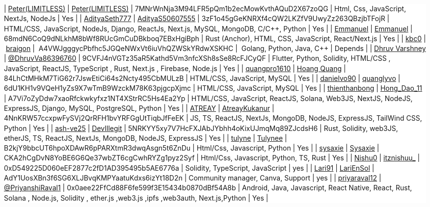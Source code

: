 | [Peter(LIMITLESS)](https://github.com/pboi18)                   | [Peter(LIMITLESS)](https://twitter.com/M_LIMITLESSWEB3)                                   | 7MNrWnNja3M94LFR5pQm1b2ecMowKvthAQuD2X67zoQG     | Html, Css, JavaScript, NextJs, NodeJs                                                                                                                     | Yes                |
| [AdityaSeth777](https://github.com/AdityaSeth777)               | [AdityaS50607555](https://twitter.com/AdityaS50607555)                                    | 3zF1o45gGeKNRXf4cQW2LKZfV9UwyZz263QBzjbTFojR     | HTML/CSS, JavaScript, NodeJs, Django, ReactJs, Next.js, MySQL, MongoDB, C/C++, Python                                                                     | Yes                |
| [Emmanuel](https://github.com/Hemmykay/)                        | [Emmanuel](https://twitter.com/5Talker_)                                                  | 68mdN6CoQ9dNLkhM8bWf8RUcGmCuDBkboq7EBxHgiBph     | Rust (Anchor), HTML, CSS, JavaScript, React/Next.js                                                                                                       | Yes                |
| [kbc0](https://github.com/kbc0)                                 |  [braigon](https://twitter.com/braigonn)                                                  |  A4VWJgggycPbfhc5JGQeNWxVt6iuVhQZWSkYRdwXSKHC    |  Golang, Python, Java, C++                                                                                                                                | Depends            |
| [Dhruv Varshney](https://github.com/dhruv-varshney-developer)   | [@DhruvVa86396760](https://twitter.com/DhruvVa86396760)                                   | 9CVFJ4nVGTz35aR5Kathd5Vm3nfcXSh8sSe8RcFJCyQF     | Flutter, Python, Solidity, HTML/CSS , JavaScript, ReactJS, TypeScript , Rust, Next.js , Firebase, Node.js                                                 | Yes                |
| [quangpro1610](https://github.com/quangpro1610)                 | [Hoang Quang](https://twitter.com/quangpro1610)                                           | 84LhCtMHkM7TiG62r7JswEtiCi64s2Ncty495CbMULzB     | HTML/CSS, JavaScript, MySQL                                                                                                                               | Yes                |
| [danielvo90](https://github.com/danielvo90)                     | [quanglyvo](https://twitter.com/quanglyvo)                                                | 6dU1KH1v9VQeH1yZs9X7wTmB9WzckM78K63pjgcpXjmc     | HTML/CSS, JavaScript, MySQL                                                                                                                               | Yes                |
| [thienthanbong](https://github.com/thienthanbong)               | [Hong_Dao_11](https://twitter.com/Hong_Dao_11)                                            | A7Vi7oZyDdw7xaoRfckwkyfxz1NT4XStrRC5Hs4Ea2Yp     | HTML/CSS, JavaScript, ReactJS, Solana, Web3JS, NextJS, NodeJS, ExpressJS, Django, MySQL, PostgreSQL, Python                                               | Yes                |
| [ATREAY](https://github.com/ATREAY)                             | [AtreayKukanur](https://twitter.com/AtreayKukanur)                                        | 4NnKRW57ccxpwFySVj2QrRFH1bvYRFGgUtTiqbJfFeEK     | JS, TS, ReactJS, NextJs, MongoDB, NodeJS, ExpressJS, TailWind CSS, Python                                                                                 | Yes                |
| [ash-ve25](https://github.com/ash-ve25)                         | [DevIllegit](https://x.com/devillegit)                                                    | 5NRKYY5xy7V7HcFXJAbJYbhh4oKixUJmqMq89ZJcdsH6     | Rust, Solidity, web3JS, etherJS, TS, ReactJS, NextJs, MongoDB, NodeJS, ExpressJS                                                                          | Yes                |
| [tulyne](https://github.com/tulyne)                             | [Tulynee](https://twitter.com/Tulynee)                                                    | B2kjY9bbcUT6hpoXDAwR6pPARXtmR3dwqAsgn5t6ZnDu     | Html/Css, Javascript, Python                                                                                                                              | Yes                |
| [sysaxie](https://github.com/sysaxie)                           | [Sysaxie](https://twitter.com/sysaxie)                                                    | CKA2hCgDvN8YoBE6G6Qe37wbZT6cgCwhRYZg1pyz2Syf     | Html/Css, Javascript, Python, TS, Rust                                                                                                                    | Yes                |
| [Nishu0](https://github.com/Nishu0)                             | [itznishuu\_](https://twitter.com/itznishuu_)                                             | 0xD549225D060eEF2877c2fD1AD395495b5AE6776a       | Solidity, TypeScript, JavaScript                                                                                                                          | yes                |
| [Lari91](https://github.com/Lari91)                             | [LariEnSol](https://x.com/LariEnSol)                                                      | AdY1UosXBn3f6SG6XLJBvqKMPYaatuKdxs6izYt18D2n     | Community manager, Canva, Support                                                                                                                         | yes                |
| [priyaraval12](https://github.com/priyaraval12)                 | [@PriyanshiRaval1](<[https://twitter.com/yurii_an](https://twitter.com/PriyanshiRaval1)>) | 0x0aee22FfCd88F6fe599f3E15434b0870dBf54A8b       | Android, Java, Javascript, React Native, React, Rust, Solana , Node.js, Solidity , ether.js ,web3.js ,ipfs ,web3auth, Next.js,Python                      | Yes                |